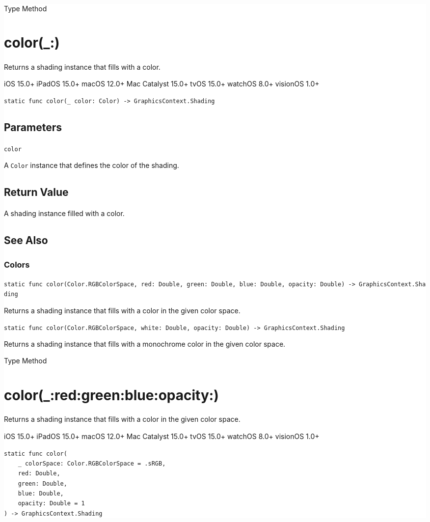 Type Method

# color(_:)

Returns a shading instance that fills with a color.

iOS 15.0+  iPadOS 15.0+  macOS 12.0+  Mac Catalyst 15.0+  tvOS 15.0+  watchOS
8.0+  visionOS 1.0+

    
    
    static func color(_ color: Color) -> GraphicsContext.Shading

##  Parameters

`color`

    

A `Color` instance that defines the color of the shading.

## Return Value

A shading instance filled with a color.

## See Also

### Colors

`static func color(Color.RGBColorSpace, red: Double, green: Double, blue:
Double, opacity: Double) -> GraphicsContext.Shading`

Returns a shading instance that fills with a color in the given color space.

`static func color(Color.RGBColorSpace, white: Double, opacity: Double) ->
GraphicsContext.Shading`

Returns a shading instance that fills with a monochrome color in the given
color space.

Type Method

# color(_:red:green:blue:opacity:)

Returns a shading instance that fills with a color in the given color space.

iOS 15.0+  iPadOS 15.0+  macOS 12.0+  Mac Catalyst 15.0+  tvOS 15.0+  watchOS
8.0+  visionOS 1.0+

    
    
    static func color(
        _ colorSpace: Color.RGBColorSpace = .sRGB,
        red: Double,
        green: Double,
        blue: Double,
        opacity: Double = 1
    ) -> GraphicsContext.Shading
